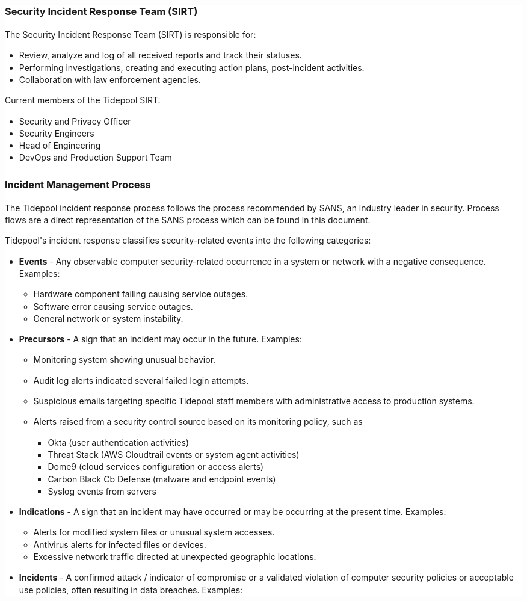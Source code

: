### Security Incident Response Team (SIRT)

The Security Incident Response Team (SIRT) is responsible for:

* Review, analyze and log of all received reports and track their statuses.
* Performing investigations, creating and executing action plans, post-incident
  activities.
* Collaboration with law enforcement agencies.

Current members of the Tidepool SIRT:

* Security and Privacy Officer
* Security Engineers
* Head of Engineering
* DevOps and Production Support Team

### Incident Management Process

The Tidepool incident response process follows the process recommended by
[SANS](https://www.sans.org), an industry leader in security. Process flows are
a direct representation of the SANS process which can be found in [this
document](sections/incident-flowchart.pdf).

Tidepool's incident response classifies security-related events into the
following categories:

* **Events** - Any observable computer security-related occurrence in a system
  or network with a negative consequence. Examples:

    * Hardware component failing causing service outages.
    * Software error causing service outages.
    * General network or system instability.

* **Precursors** - A sign that an incident may occur in the future. Examples:

    * Monitoring system showing unusual behavior.
    * Audit log alerts indicated several failed login attempts.
    * Suspicious emails targeting specific Tidepool staff members with
      administrative access to production systems.
    * Alerts raised from a security control source based on its monitoring
      policy, such as

        - Okta (user authentication activities)
        - Threat Stack (AWS Cloudtrail events or system agent activities)
        - Dome9 (cloud services configuration or access alerts)
        - Carbon Black Cb Defense (malware and endpoint events)
        - Syslog events from servers

* **Indications** - A sign that an incident may have occurred or may be
  occurring at the present time. Examples:

    * Alerts for modified system files or unusual system accesses.
    * Antivirus alerts for infected files or devices.
    * Excessive network traffic directed at unexpected geographic locations.

* **Incidents** - A confirmed attack / indicator of compromise or a validated
  violation of computer security policies or acceptable use policies, often
  resulting in data breaches. Examples:
